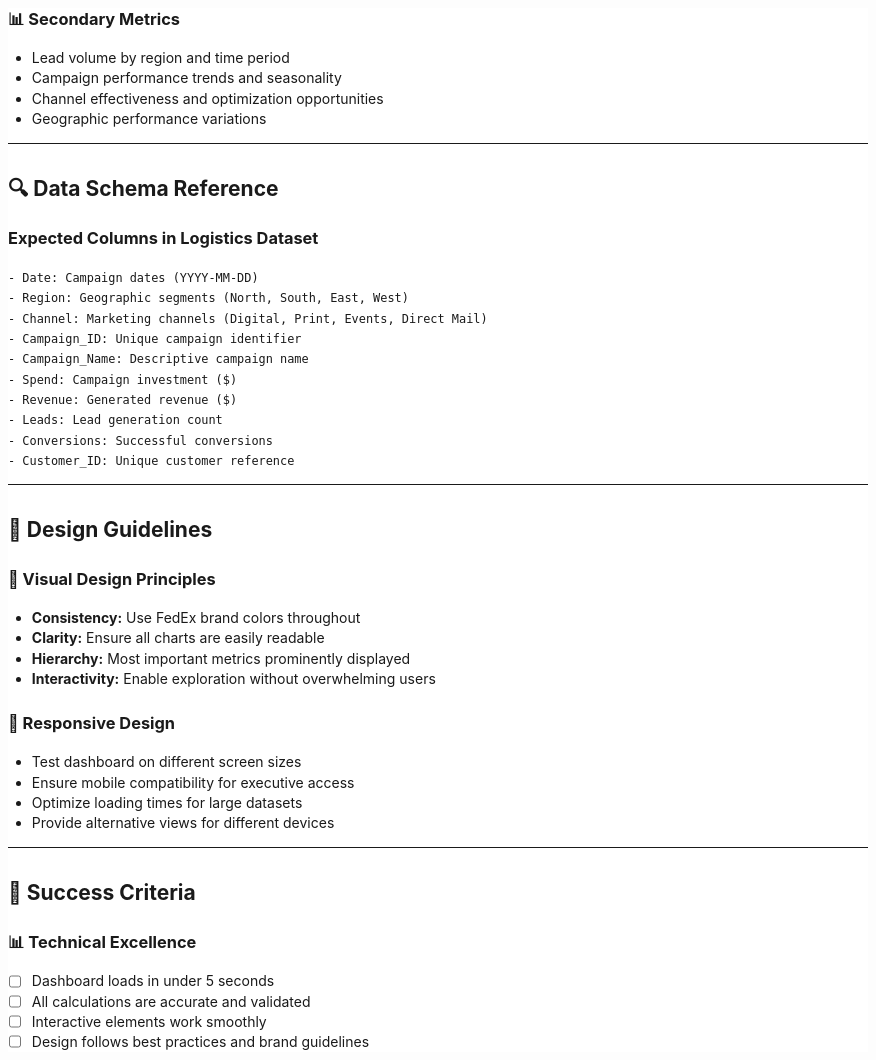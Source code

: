 ### **📊 Secondary Metrics**
- Lead volume by region and time period
- Campaign performance trends and seasonality
- Channel effectiveness and optimization opportunities
- Geographic performance variations

---

## 🔍 Data Schema Reference

### **Expected Columns in Logistics Dataset**
```
- Date: Campaign dates (YYYY-MM-DD)
- Region: Geographic segments (North, South, East, West)
- Channel: Marketing channels (Digital, Print, Events, Direct Mail)
- Campaign_ID: Unique campaign identifier
- Campaign_Name: Descriptive campaign name
- Spend: Campaign investment ($)
- Revenue: Generated revenue ($)
- Leads: Lead generation count
- Conversions: Successful conversions
- Customer_ID: Unique customer reference
```

---

## 🎨 Design Guidelines

### **🎨 Visual Design Principles**
- **Consistency:** Use FedEx brand colors throughout
- **Clarity:** Ensure all charts are easily readable
- **Hierarchy:** Most important metrics prominently displayed
- **Interactivity:** Enable exploration without overwhelming users

### **📱 Responsive Design**
- Test dashboard on different screen sizes
- Ensure mobile compatibility for executive access
- Optimize loading times for large datasets
- Provide alternative views for different devices

---

## 🚀 Success Criteria

### **📊 Technical Excellence**
- [ ] Dashboard loads in under 5 seconds
- [ ] All calculations are accurate and validated
- [ ] Interactive elements work smoothly
- [ ] Design follows best practices and brand guidelines
